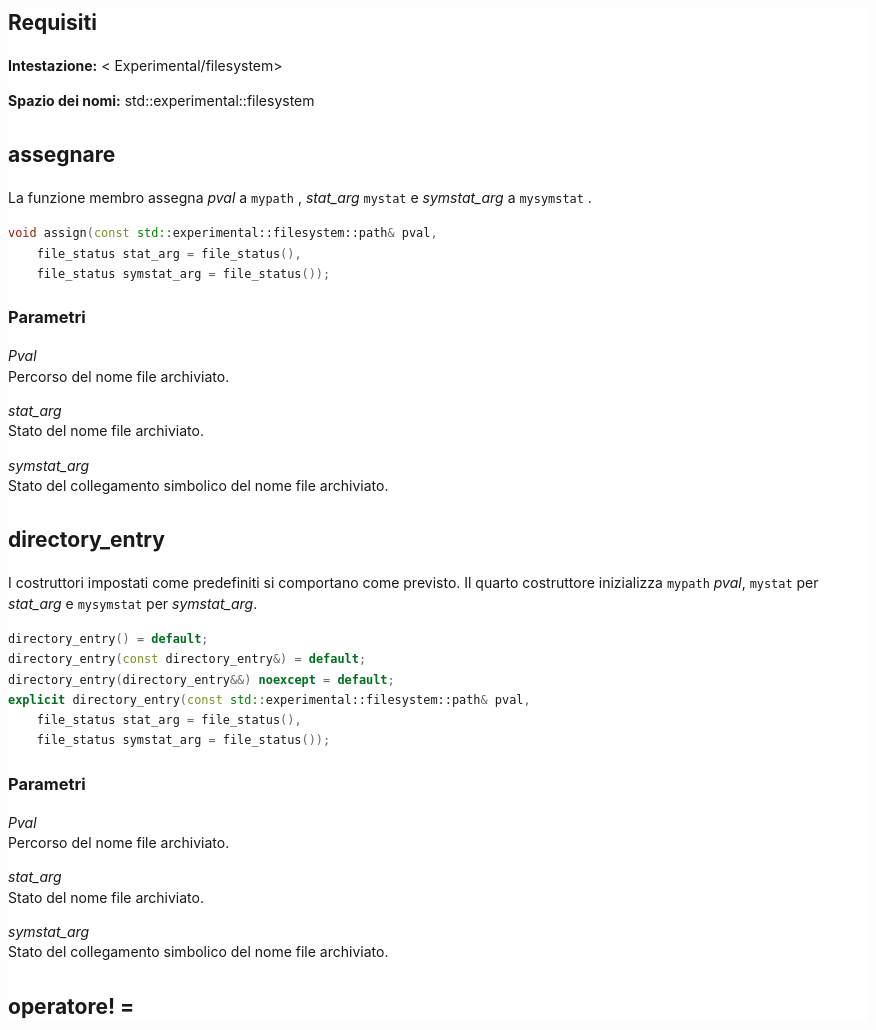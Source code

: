 ## <a name="requirements"></a>Requisiti

**Intestazione:** \< Experimental/filesystem&gt;

**Spazio dei nomi:** std::experimental::filesystem

## <a name="assign"></a><a name="assign"></a> assegnare

La funzione membro assegna *pval* a `mypath` , *stat_arg* `mystat` e *symstat_arg* a `mysymstat` .

```cpp
void assign(const std::experimental::filesystem::path& pval,
    file_status stat_arg = file_status(),
    file_status symstat_arg = file_status());
```

### <a name="parameters"></a>Parametri

*Pval*\
Percorso del nome file archiviato.

*stat_arg*\
Stato del nome file archiviato.

*symstat_arg*\
Stato del collegamento simbolico del nome file archiviato.

## <a name="directory_entry"></a><a name="directory_entry"></a> directory_entry

I costruttori impostati come predefiniti si comportano come previsto. Il quarto costruttore inizializza `mypath` *pval*, `mystat` per *stat_arg* e `mysymstat` per *symstat_arg*.

```cpp
directory_entry() = default;
directory_entry(const directory_entry&) = default;
directory_entry(directory_entry&&) noexcept = default;
explicit directory_entry(const std::experimental::filesystem::path& pval,
    file_status stat_arg = file_status(),
    file_status symstat_arg = file_status());
```

### <a name="parameters"></a>Parametri

*Pval*\
Percorso del nome file archiviato.

*stat_arg*\
Stato del nome file archiviato.

*symstat_arg*\
Stato del collegamento simbolico del nome file archiviato.

## <a name="operator"></a><a name="op_neq"></a> operatore! =
